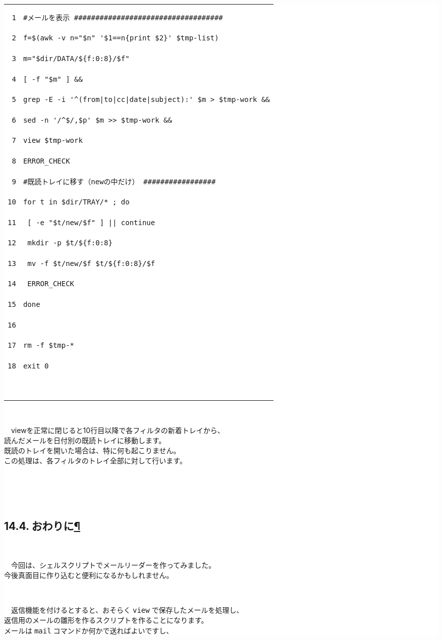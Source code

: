 <div class="highlight-bash"><table class="highlighttable"><tr><td class="linenos"><div class="linenodiv"><pre> 1<br />
 2<br />
 3<br />
 4<br />
 5<br />
 6<br />
 7<br />
 8<br />
 9<br />
10<br />
11<br />
12<br />
13<br />
14<br />
15<br />
16<br />
17<br />
18</pre></div></td><td class="code"><div class="highlight"><pre><span class="c">#メールを表示 ###################################</span><br />
<span class="nv">f</span><span class="o">=</span><span class="k">$(</span>awk -v <span class="nv">n</span><span class="o">=</span><span class="s2">&quot;$n&quot;</span> <span class="s1">&#39;$1==n{print $2}&#39;</span> <span class="nv">$tmp</span>-list<span class="k">)</span><br />
<span class="nv">m</span><span class="o">=</span><span class="s2">&quot;$dir/DATA/${f:0:8}/$f&quot;</span><br />
<span class="o">[</span> -f <span class="s2">&quot;$m&quot;</span> <span class="o">]</span> <span class="o">&amp;&amp;</span><br />
grep -E -i <span class="s1">&#39;^(from|to|cc|date|subject):&#39;</span> <span class="nv">$m</span> &gt; <span class="nv">$tmp</span>-work <span class="o">&amp;&amp;</span><br />
sed -n <span class="s1">&#39;/^$/,$p&#39;</span> <span class="nv">$m</span> &gt;&gt; <span class="nv">$tmp</span>-work <span class="o">&amp;&amp;</span><br />
view <span class="nv">$tmp</span>-work<br />
ERROR_CHECK<br />
<span class="c">#既読トレイに移す（newの中だけ） #################</span><br />
<span class="k">for </span>t in <span class="nv">$dir</span>/TRAY/* ; <span class="k">do</span><br />
 <span class="o">[</span> -e <span class="s2">&quot;$t/new/$f&quot;</span> <span class="o">]</span> <span class="o">||</span> <span class="k">continue</span><br />
<span class="k"> </span>mkdir -p <span class="nv">$t</span>/<span class="k">${</span><span class="nv">f</span><span class="p">:</span><span class="nv">0</span><span class="p">:</span><span class="nv">8</span><span class="k">}</span><br />
 mv -f <span class="nv">$t</span>/new/<span class="nv">$f</span> <span class="nv">$t</span>/<span class="k">${</span><span class="nv">f</span><span class="p">:</span><span class="nv">0</span><span class="p">:</span><span class="nv">8</span><span class="k">}</span>/<span class="nv">$f</span><br />
 ERROR_CHECK<br />
<span class="k">done</span><br />
<br />
rm -f <span class="nv">$tmp</span>-*<br />
<span class="nb">exit </span>0<br />
</pre></div><br />
</td></tr></table></div><br />
<p>　viewを正常に閉じると10行目以降で各フィルタの新着トレイから、<br />
読んだメールを日付別の既読トレイに移動します。<br />
既読のトレイを開いた場合は、特に何も起こりません。<br />
この処理は、各フィルタのトレイ全部に対して行います。</p><br />
</div><br />
<div class="section" id="id10"><br />
<h2>14.4. おわりに<a class="headerlink" href="#id10" title="このヘッドラインへのパーマリンク">¶</a></h2><br />
<p>　今回は、シェルスクリプトでメールリーダーを作ってみました。<br />
今後真面目に作り込むと便利になるかもしれません。</p><br />
<p>　返信機能を付けるとすると、おそらく <tt class="docutils literal"><span class="pre">view</span></tt> で保存したメールを処理し、<br />
返信用のメールの雛形を作るスクリプトを作ることになります。<br />
メールは <tt class="docutils literal"><span class="pre">mail</span></tt> コマンドか何かで送ればよいですし、<br />